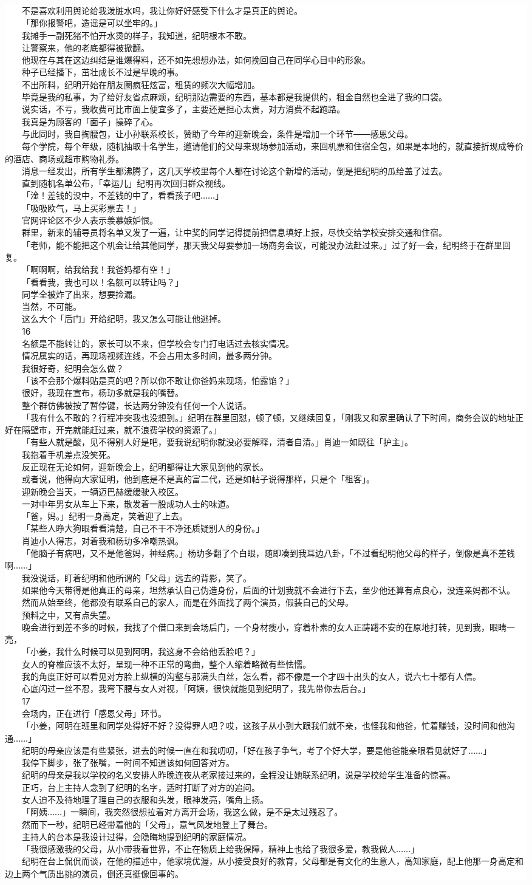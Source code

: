 &emsp;&emsp;不是喜欢利用舆论给我泼脏水吗，我让你好好感受下什么才是真正的舆论。  
&emsp;&emsp;「那你报警吧，造谣是可以坐牢的。」  
&emsp;&emsp;我摊手一副死猪不怕开水烫的样子，我知道，纪明根本不敢。  
&emsp;&emsp;让警察来，他的老底都得被掀翻。  
&emsp;&emsp;他现在与其在这边纠结是谁爆得料，还不如先想想办法，如何挽回自己在同学心目中的形象。  
&emsp;&emsp;种子已经播下，茁壮成长不过是早晚的事。  
&emsp;&emsp;不出所料，纪明开始在朋友圈疯狂炫富，租赁的频次大幅增加。  
&emsp;&emsp;毕竟是我的私事，为了给好友省点麻烦，纪明那边需要的东西，基本都是我提供的，租金自然也全进了我的口袋。  
&emsp;&emsp;说实话，不亏，我收费可比市面上便宜多了，主要还是担心太贵，对方消费不起跑路。  
&emsp;&emsp;我真是为顾客的「面子」操碎了心。  
&emsp;&emsp;与此同时，我自掏腰包，让小孙联系校长，赞助了今年的迎新晚会，条件是增加一个环节——感恩父母。  
&emsp;&emsp;每个学院，每个年级，随机抽取十名学生，邀请他们的父母来现场参加活动，来回机票和住宿全包，如果是本地的，就直接折现成等价的酒店、商场或超市购物礼券。  
&emsp;&emsp;消息一经发出，所有学生都沸腾了，这几天学校里每个人都在讨论这个新增的活动，倒是把纪明的瓜给盖了过去。  
&emsp;&emsp;直到随机名单公布，「幸运儿」纪明再次回归群众视线。  
&emsp;&emsp;「淦！差钱的没中，不差钱的中了，看看孩子吧……」  
&emsp;&emsp;「吸吸欧气，马上买彩票去！」  
&emsp;&emsp;官网评论区不少人表示羡慕嫉妒恨。  
&emsp;&emsp;群里，新来的辅导员将名单又发了一遍，让中奖的同学记得提前把信息填好上报，尽快交给学校安排交通和住宿。  
&emsp;&emsp;「老师，能不能把这个机会让给其他同学，那天我父母要参加一场商务会议，可能没办法赶过来。」过了好一会，纪明终于在群里回复。  
&emsp;&emsp;「啊啊啊，给我给我！我爸妈都有空！」  
&emsp;&emsp;「看看我，我也可以！名额可以转让吗？」  
&emsp;&emsp;同学全被炸了出来，想要捡漏。  
&emsp;&emsp;当然，不可能。  
&emsp;&emsp;这么大个「后门」开给纪明，我又怎么可能让他逃掉。  
&emsp;&emsp;16  
&emsp;&emsp;名额是不能转让的，家长可以不来，但学校会专门打电话过去核实情况。  
&emsp;&emsp;情况属实的话，再现场视频连线，不会占用太多时间，最多两分钟。  
&emsp;&emsp;我很好奇，纪明会怎么做？  
&emsp;&emsp;「该不会那个爆料贴是真的吧？所以你不敢让你爸妈来现场，怕露馅？」  
&emsp;&emsp;很好，我现在宣布，杨玏多就是我的嘴替。  
&emsp;&emsp;整个群仿佛被按了暂停键，长达两分钟没有任何一个人说话。  
&emsp;&emsp;「我有什么不敢的？行程冲突我也没想到。」纪明在群里回怼，顿了顿，又继续回复，「刚我又和家里确认了下时间，商务会议的地址正好在隔壁市，开完就能赶过来，就不浪费学校的资源了。」  
&emsp;&emsp;「有些人就是酸，见不得别人好是吧，要我说纪明你就没必要解释，清者自清。」肖迪一如既往「护主」。  
&emsp;&emsp;我抱着手机差点没笑死。  
&emsp;&emsp;反正现在无论如何，迎新晚会上，纪明都得让大家见到他的家长。  
&emsp;&emsp;或者说，他得向大家证明，他到底是不是真的富二代，还是如帖子说得那样，只是个「租客」。  
&emsp;&emsp;迎新晚会当天，一辆迈巴赫缓缓驶入校区。  
&emsp;&emsp;一对中年男女从车上下来，散发着一股成功人士的味道。  
&emsp;&emsp;「爸，妈。」纪明一身高定，笑着迎了上去。  
&emsp;&emsp;「某些人睁大狗眼看看清楚，自己不干不净还质疑别人的身份。」  
&emsp;&emsp;肖迪小人得志，对着我和杨玏多冷嘲热讽。  
&emsp;&emsp;「他脑子有病吧，又不是他爸妈，神经病。」杨玏多翻了个白眼，随即凑到我耳边八卦，「不过看纪明他父母的样子，倒像是真不差钱啊……」  
&emsp;&emsp;我没说话，盯着纪明和他所谓的「父母」远去的背影，笑了。  
&emsp;&emsp;如果他今天带得是他真正的母亲，坦然承认自己伪造身份，后面的计划我就不会进行下去，至少他还算有点良心，没连亲妈都不认。  
&emsp;&emsp;然而从始至终，他都没有联系自己的家人，而是在外面找了两个演员，假装自己的父母。  
&emsp;&emsp;预料之中，又有点失望。  
&emsp;&emsp;晚会进行到差不多的时候，我找了个借口来到会场后门，一个身材瘦小，穿着朴素的女人正踌躇不安的在原地打转，见到我，眼睛一亮，  
&emsp;&emsp;「小姜，我什么时候可以见到阿明，我这身不会给他丢脸吧？」  
&emsp;&emsp;女人的脊椎应该不太好，呈现一种不正常的弯曲，整个人缩着略微有些怯懦。  
&emsp;&emsp;我的角度正好可以看见对方脸上纵横的沟壑与那满头白丝，怎么看，都不像是一个才四十出头的女人，说六七十都有人信。  
&emsp;&emsp;心底闪过一丝不忍，我弯下腰与女人对视，「阿姨，很快就能见到纪明了，我先带你去后台。」  
&emsp;&emsp;17  
&emsp;&emsp;会场内，正在进行「感恩父母」环节。  
&emsp;&emsp;「小姜，阿明在班里和同学处得好不好？没得罪人吧？哎，这孩子从小到大跟我们就不亲，也怪我和他爸，忙着赚钱，没时间和他沟通……」  
&emsp;&emsp;纪明的母亲应该是有些紧张，进去的时候一直在和我叨叨，「好在孩子争气，考了个好大学，要是他爸能亲眼看见就好了……」  
&emsp;&emsp;我停下脚步，张了张嘴，一时间不知道该如何回答对方。  
&emsp;&emsp;纪明的母亲是我以学校的名义安排人昨晚连夜从老家接过来的，全程没让她联系纪明，说是学校给学生准备的惊喜。  
&emsp;&emsp;正巧，台上主持人念到了纪明的名字，适时打断了对方的追问。  
&emsp;&emsp;女人迫不及待地理了理自己的衣服和头发，眼神发亮，嘴角上扬。  
&emsp;&emsp;「阿姨……」一瞬间，我突然很想拉着对方离开会场，我这么做，是不是太过残忍了。  
&emsp;&emsp;然而下一秒，纪明已经带着他的「父母」，意气风发地登上了舞台。  
&emsp;&emsp;主持人的台本是我设计过得，会隐晦地提到纪明的家庭情况。  
&emsp;&emsp;「我很感激我的父母，从小带我看世界，不止在物质上给我保障，精神上也给了我很多爱，教我做人……」  
&emsp;&emsp;纪明在台上侃侃而谈，在他的描述中，他家境优渥，从小接受良好的教育，父母都是有文化的生意人，高知家庭，配上他那一身高定和边上两个气质出挑的演员，倒还真挺像回事的。  